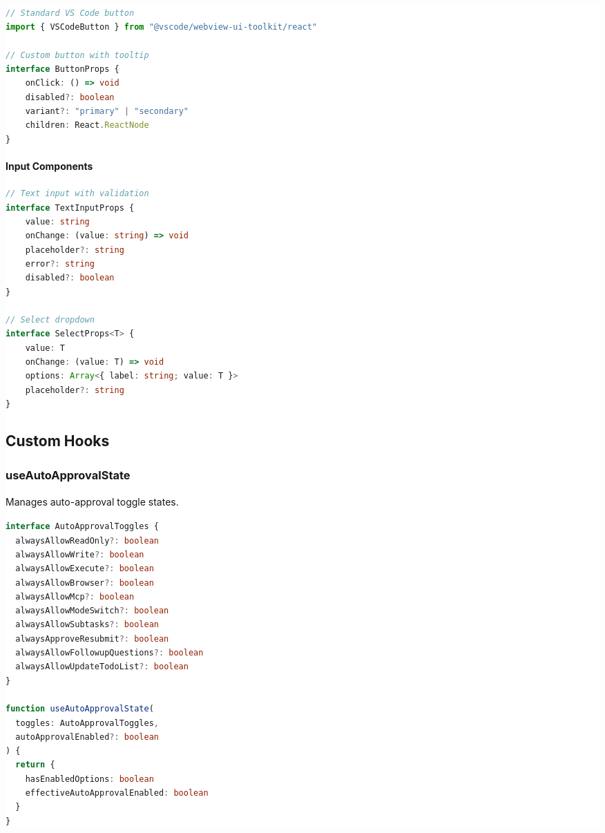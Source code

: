 ```typescript
// Standard VS Code button
import { VSCodeButton } from "@vscode/webview-ui-toolkit/react"

// Custom button with tooltip
interface ButtonProps {
	onClick: () => void
	disabled?: boolean
	variant?: "primary" | "secondary"
	children: React.ReactNode
}
```

#### Input Components

```typescript
// Text input with validation
interface TextInputProps {
	value: string
	onChange: (value: string) => void
	placeholder?: string
	error?: string
	disabled?: boolean
}

// Select dropdown
interface SelectProps<T> {
	value: T
	onChange: (value: T) => void
	options: Array<{ label: string; value: T }>
	placeholder?: string
}
```

## Custom Hooks

### useAutoApprovalState

Manages auto-approval toggle states.

```typescript
interface AutoApprovalToggles {
  alwaysAllowReadOnly?: boolean
  alwaysAllowWrite?: boolean
  alwaysAllowExecute?: boolean
  alwaysAllowBrowser?: boolean
  alwaysAllowMcp?: boolean
  alwaysAllowModeSwitch?: boolean
  alwaysAllowSubtasks?: boolean
  alwaysApproveResubmit?: boolean
  alwaysAllowFollowupQuestions?: boolean
  alwaysAllowUpdateTodoList?: boolean
}

function useAutoApprovalState(
  toggles: AutoApprovalToggles,
  autoApprovalEnabled?: boolean
) {
  return {
    hasEnabledOptions: boolean
    effectiveAutoApprovalEnabled: boolean
  }
}
```
